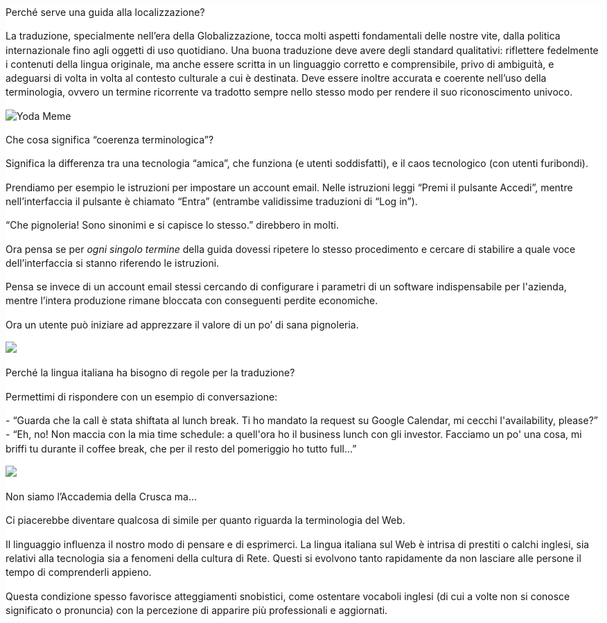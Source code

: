 <span class="question">Perché serve una guida alla localizzazione?</span>

La traduzione, specialmente nell’era della Globalizzazione, tocca molti aspetti fondamentali delle nostre vite, dalla politica internazionale fino agli oggetti di uso quotidiano.
Una buona traduzione deve avere degli standard qualitativi: riflettere fedelmente i contenuti della lingua originale, ma anche essere scritta in un linguaggio corretto e comprensibile, privo di ambiguità, e adeguarsi di volta in volta al contesto culturale a cui è destinata. Deve essere inoltre accurata e coerente nell’uso della terminologia, ovvero un termine ricorrente va tradotto sempre nello stesso modo per rendere il suo riconoscimento univoco.

![Yoda Meme](https://img.memesuper.com/8c9b707e18b98b6c0d353f9d97212431_the-force-awakens-the-force-needs-5-more-minutes-yoda-starecatcom-the-force-awakens-meme-yoda_735-743.jpeg)

<span class="question">Che cosa significa “coerenza terminologica”?</span>

Significa la differenza tra una tecnologia “amica”, che funziona (e utenti soddisfatti), e il caos tecnologico (con utenti furibondi).

Prendiamo per esempio le istruzioni per impostare un account email. Nelle istruzioni leggi “Premi il pulsante Accedi”, mentre nell’interfaccia il pulsante è chiamato “Entra” (entrambe validissime traduzioni di “Log in”). 

“Che pignoleria! Sono sinonimi e si capisce lo stesso.” direbbero in molti.

Ora pensa se per *ogni singolo termine* della guida dovessi ripetere lo stesso procedimento e cercare di stabilire a quale voce dell’interfaccia si stanno riferendo le istruzioni.

Pensa se invece di un account email stessi cercando di configurare i parametri di un software indispensabile per l'azienda, mentre l’intera produzione rimane bloccata con conseguenti perdite economiche.

Ora un utente può iniziare ad apprezzare il valore di un po’ di sana pignoleria.

![](https://pbs.twimg.com/media/CZwFs-gWIAEyXyw.jpg)

<span class="question">Perché la lingua italiana ha bisogno di regole per la traduzione?</span>

Permettimi di rispondere con un esempio di conversazione:

 \- “Guarda che la call è stata shiftata al lunch break. Ti ho mandato la request su Google Calendar, mi cecchi l'availability, please?”  
 \- “Eh, no! Non maccia con la mia time schedule: a quell'ora ho il business lunch con gli investor. Facciamo un po' una cosa, mi briffi tu durante il coffee break, che per il resto del pomeriggio ho tutto full…”

![](https://img.memesuper.com/288cb716fbf0d4c51632cf636c23f536_you-will-never-kill-meme-dont-understand_552-360.jpeg)

<span class="question">Non siamo l’Accademia della Crusca ma…</span>

Ci piacerebbe diventare qualcosa di simile per quanto riguarda la terminologia del Web.

Il linguaggio influenza il nostro modo di pensare e di esprimerci. La lingua italiana sul Web è intrisa di prestiti o calchi inglesi, sia relativi alla tecnologia sia a fenomeni della cultura di Rete. Questi si evolvono tanto rapidamente da non lasciare alle persone il tempo di comprenderli appieno.

Questa condizione spesso favorisce atteggiamenti snobistici, come ostentare vocaboli inglesi (di cui a volte non si conosce significato o pronuncia) con la percezione di apparire più professionali e aggiornati.
